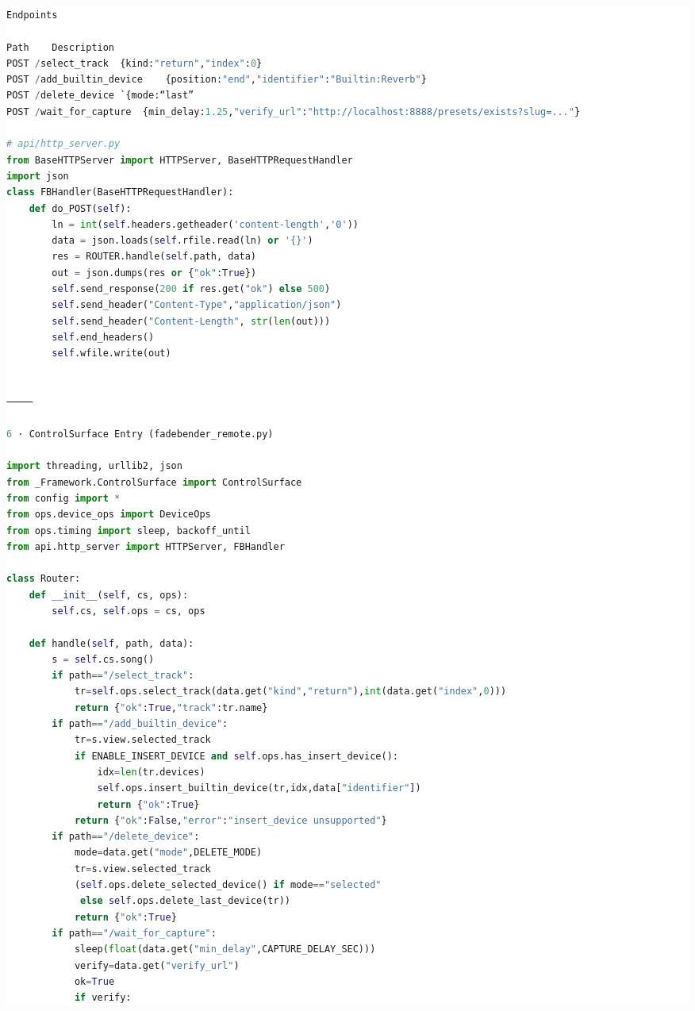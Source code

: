 ```python
Endpoints

Path	Description
POST /select_track	{kind:"return","index":0}
POST /add_builtin_device	{position:"end","identifier":"Builtin:Reverb"}
POST /delete_device	`{mode:“last”
POST /wait_for_capture	{min_delay:1.25,"verify_url":"http://localhost:8888/presets/exists?slug=..."}

# api/http_server.py
from BaseHTTPServer import HTTPServer, BaseHTTPRequestHandler
import json
class FBHandler(BaseHTTPRequestHandler):
    def do_POST(self):
        ln = int(self.headers.getheader('content-length','0'))
        data = json.loads(self.rfile.read(ln) or '{}')
        res = ROUTER.handle(self.path, data)
        out = json.dumps(res or {"ok":True})
        self.send_response(200 if res.get("ok") else 500)
        self.send_header("Content-Type","application/json")
        self.send_header("Content-Length", str(len(out)))
        self.end_headers()
        self.wfile.write(out)


⸻

6 · ControlSurface Entry (fadebender_remote.py)

import threading, urllib2, json
from _Framework.ControlSurface import ControlSurface
from config import *
from ops.device_ops import DeviceOps
from ops.timing import sleep, backoff_until
from api.http_server import HTTPServer, FBHandler

class Router:
    def __init__(self, cs, ops):
        self.cs, self.ops = cs, ops

    def handle(self, path, data):
        s = self.cs.song()
        if path=="/select_track":
            tr=self.ops.select_track(data.get("kind","return"),int(data.get("index",0)))
            return {"ok":True,"track":tr.name}
        if path=="/add_builtin_device":
            tr=s.view.selected_track
            if ENABLE_INSERT_DEVICE and self.ops.has_insert_device():
                idx=len(tr.devices)
                self.ops.insert_builtin_device(tr,idx,data["identifier"])
                return {"ok":True}
            return {"ok":False,"error":"insert_device unsupported"}
        if path=="/delete_device":
            mode=data.get("mode",DELETE_MODE)
            tr=s.view.selected_track
            (self.ops.delete_selected_device() if mode=="selected"
             else self.ops.delete_last_device(tr))
            return {"ok":True}
        if path=="/wait_for_capture":
            sleep(float(data.get("min_delay",CAPTURE_DELAY_SEC)))
            verify=data.get("verify_url")
            ok=True
            if verify:
```